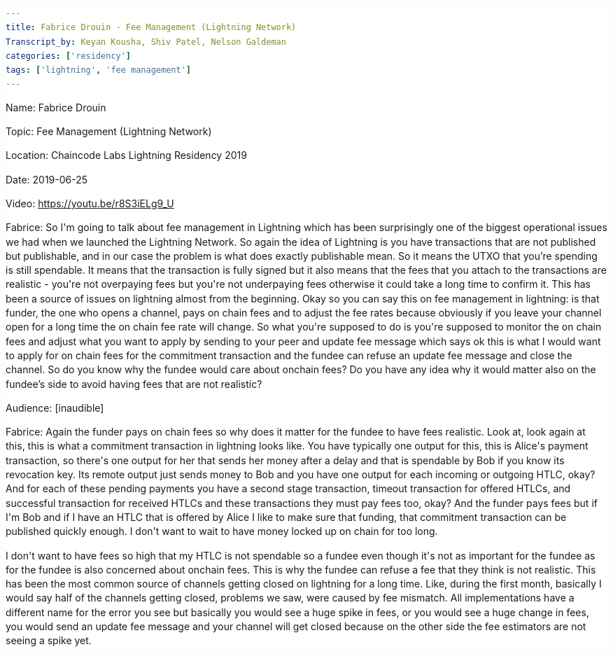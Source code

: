 ```yaml
---
title: Fabrice Drouin - Fee Management (Lightning Network)
Transcript_by: Keyan Kousha, Shiv Patel, Nelson Galdeman
categories: ['residency']
tags: ['lightning', 'fee management']
---
```


Name: Fabrice Drouin

Topic: Fee Management (Lightning Network)

Location: Chaincode Labs Lightning Residency 2019

Date: 2019-06-25

Video: <https://youtu.be/r8S3iELg9_U>

Fabrice: So I'm going to talk about fee management in Lightning which has been surprisingly one of the biggest operational issues we had when we launched the Lightning Network. So again the idea of Lightning is you have transactions that are not published but publishable, and in our case the problem is what does exactly publishable mean. So it means the UTXO that you’re spending is still spendable. It means that the transaction is fully signed but it also means that the fees that you attach to the transactions are realistic - you're not overpaying fees but you're not underpaying fees otherwise it could take a long time to confirm it. This has been a source of issues on lightning almost from the beginning. Okay so you can say this on fee management in lightning: is that funder, the one who opens a channel, pays on chain fees and to adjust the fee rates because obviously if you leave your channel open for a long time the on chain fee rate will change. So what you're supposed to do is you're supposed to monitor the on chain fees and adjust what you want to apply by sending to your peer and update fee message which says ok this is what I would want to apply for on chain fees for the commitment transaction and the fundee can refuse an update fee message and close the channel. So do you know why the fundee would care about onchain fees? Do you have any idea why it would matter also on the fundee’s side to avoid having fees that are not realistic? 

Audience: [inaudible] 

Fabrice: Again the funder pays on chain fees so why does it matter for the fundee to have fees realistic. Look at, look again at this, this is what a commitment transaction in lightning looks like. You have typically one output for this, this is Alice's payment transaction, so there's one output for her that sends her money after a delay and that is spendable by Bob if you know its revocation key. Its remote output just sends money to Bob and you have one output for each incoming or outgoing HTLC, okay? And for each of these pending payments you have a second stage transaction, timeout transaction for offered HTLCs, and successful transaction for received HTLCs and these transactions they must pay fees too, okay? And the funder pays fees but if I'm Bob and if I have an HTLC that is offered by Alice I like to make sure that funding, that commitment transaction can be published quickly enough. I don't want to wait to have money locked up on chain for too long.

I don't want to have fees so high that my HTLC is not spendable so a fundee even though it's not as important for the fundee as for the fundee is also concerned about onchain fees. This is why the fundee can refuse a fee that they think is not realistic. This has been the most common source of channels getting closed on lightning for a long time. Like, during the first month, basically I would say half of the channels getting closed, problems we saw, were caused by fee mismatch. All implementations have a different name for the error you see but basically you would see a huge spike in fees, or you would see a huge change in fees, you would send an update fee message and your channel will get closed because on the other side the fee estimators are not seeing a spike yet.
